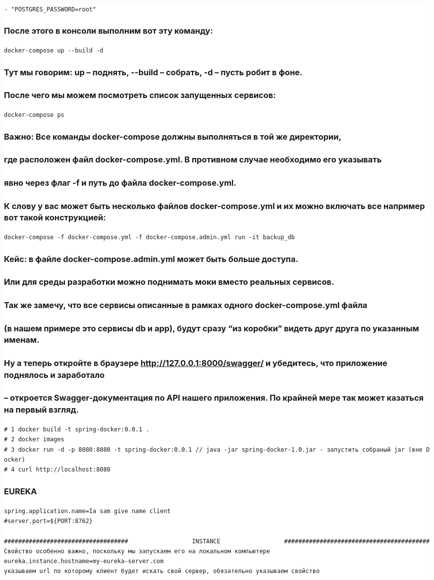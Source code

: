 ```
- "POSTGRES_PASSWORD=root"
```

### После этого в консоли выполним вот эту команду:
```
docker-compose up --build -d
```
### Тут мы говорим: up – поднять, --build – собрать, -d – пусть робит в фоне.
### После чего мы можем посмотреть список запущенных сервисов:
```  
docker-compose ps
```
### Важно: Все команды docker-compose должны выполняться в той же директории,
### где расположен файл docker-compose.yml. В противном случае необходимо его указывать
### явно через флаг -f и путь до файла docker-compose.yml.

### К слову у вас может быть несколько файлов docker-compose.yml и их можно включать все например вот такой конструкцией:
```
docker-compose -f docker-compose.yml -f docker-compose.admin.yml run -it backup_db
```
### Кейс: в файле docker-compose.admin.yml может быть больше доступа.
### Или для среды разработки можно поднимать моки вместо реальных сервисов.

### Так же замечу, что все сервисы описанные в рамках одного docker-compose.yml файла
### (в нашем примере это сервисы db и app), будут сразу “из коробки” видеть друг друга по указанным именам.

### Ну а теперь откройте в браузере http://127.0.0.1:8000/swagger/ и убедитесь, что приложение поднялось и заработало
### – откроется Swagger-документация по API нашего приложения. По крайней мере так может казаться на первый взгляд.
```
# 1 docker build -t spring-docker:0.0.1 .
# 2 docker images
# 3 docker run -d -p 8080:8080 -t spring-docker:0.0.1 // java -jar spring-docker-1.0.jar - запустить собраный jar (вне Docker)
# 4 curl http://localhost:8080
```
### EUREKA
```
spring.application.name=Ia sam give name client
#server.port=${PORT:8762}

###################################                  INSTANCE                  #########################################
Свойство особенно важно, поскольку мы запускаем его на локальном компьютере
eureka.instance.hostname=my-eureka-server.com
указываем url по которому клиент будет искать свой сервер, обязательно указываем свойство
```